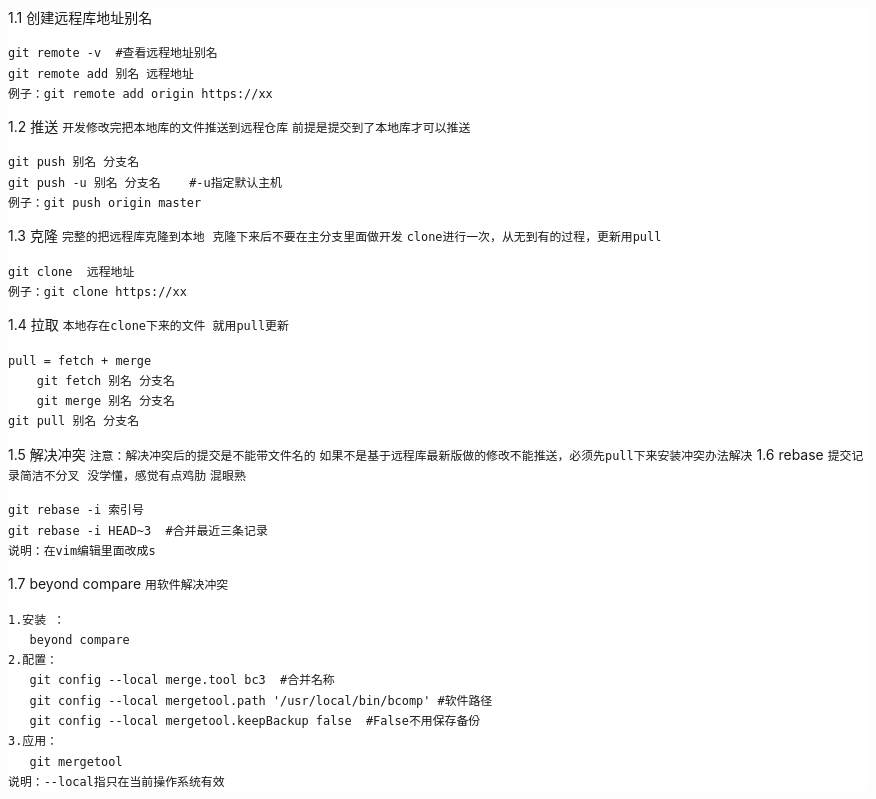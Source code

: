 
1.1 创建远程库地址别名

```
git remote -v  #查看远程地址别名
git remote add 别名 远程地址 
例子：git remote add origin https://xx
```

1.2 推送
`开发修改完把本地库的文件推送到远程仓库` `前提是提交到了本地库才可以推送`

```
git push 别名 分支名
git push -u 别名 分支名    #-u指定默认主机
例子：git push origin master
```

1.3 克隆
`完整的把远程库克隆到本地`  `克隆下来后不要在主分支里面做开发` `clone进行一次，从无到有的过程，更新用pull`

```
git clone  远程地址
例子：git clone https://xx
```

1.4 拉取
`本地存在clone下来的文件 就用pull更新`

```
pull = fetch + merge
	git fetch 别名 分支名
	git merge 别名 分支名
git pull 别名 分支名
```

1.5 解决冲突
`注意：解决冲突后的提交是不能带文件名的`
`如果不是基于远程库最新版做的修改不能推送，必须先pull下来安装冲突办法解决`
1.6 rebase
`提交记录简洁不分叉`  `没学懂，感觉有点鸡肋` `混眼熟`

```
git rebase -i 索引号
git rebase -i HEAD~3  #合并最近三条记录
说明：在vim编辑里面改成s
```

1.7 beyond compare
`用软件解决冲突`

```
1.安装 ：
   beyond compare 
2.配置：
   git config --local merge.tool bc3  #合并名称
   git config --local mergetool.path '/usr/local/bin/bcomp' #软件路径
   git config --local mergetool.keepBackup false  #False不用保存备份
3.应用：
   git mergetool
说明：--local指只在当前操作系统有效
```
